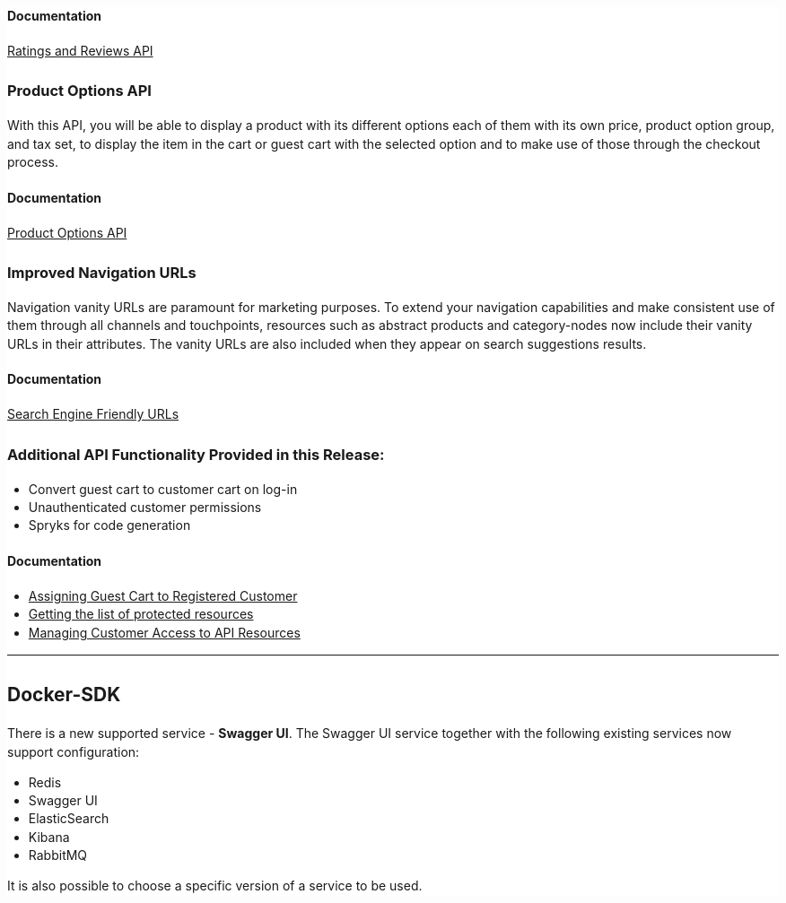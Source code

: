 #### Documentation
[Ratings and Reviews API](https://archive.docs.spryker.com/docs/scos/dev/glue-api-guides/202001.0/managing-products/managing-product-ratings-and-reviews.html)

### Product Options API
With this API, you will be able to display a product with its different options each of them with its own price, product option group, and tax set, to display the item in the cart or guest cart with the selected option and to make use of those through the checkout process.

#### Documentation
[Product Options API](/docs/scos/dev/glue-api-guides/{{site.version}}/managing-products/abstract-products/retrieving-abstract-products.html)

### Improved Navigation URLs

Navigation vanity URLs are paramount for marketing purposes. To extend your navigation capabilities and make consistent use of them through all channels and touchpoints, resources such as abstract products and category-nodes now include their vanity URLs in their attributes. The vanity URLs are also included when they appear on search suggestions results.

#### Documentation
[Search Engine Friendly URLs](https://archive.docs.spryker.com/docs/scos/dev/glue-api-guides/202001.0/resolving-search-engine-friendly-urls.html)

### Additional API Functionality Provided in this Release:

* Convert guest cart to customer cart on log-in
* Unauthenticated customer permissions
* Spryks for code generation

#### Documentation

* [Assigning Guest Cart to Registered Customer](/docs/scos/dev/glue-api-guides/202001.0/managing-carts/guest-carts/managing-guest-carts.html#assigning-guest-cart-to--registered-customer)
* [Getting the list of protected resources](https://archive.docs.spryker.com/docs/scos/dev/glue-api-guides/202001.0/retrieving-protected-resources.html)
* [Managing Customer Access to API Resources](/docs/scos/dev/tutorials-and-howtos/howtos/glue-api-howtos/managing-customer-access-to-glue-api-resources.html)

***
## Docker-SDK

There is a new supported service -  **Swagger UI**. The Swagger UI service together with the following existing services now support configuration:
* Redis
* Swagger UI
* ElasticSearch
* Kibana
* RabbitMQ

It is also possible to choose a specific version of a service to be used.

